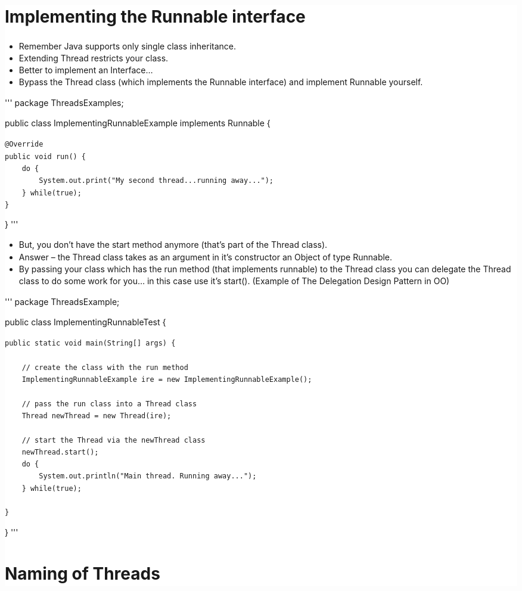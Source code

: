 # Implementing the Runnable interface

- Remember Java supports only single class inheritance.
- Extending Thread restricts your class.
- Better to implement an Interface…
- Bypass the Thread class (which implements the Runnable interface) and implement Runnable yourself.

'''
package ThreadsExamples;

public class ImplementingRunnableExample implements Runnable {

    @Override
    public void run() {
        do {
            System.out.print("My second thread...running away...");
        } while(true);
    }

}
'''

- But, you don’t have the start method anymore (that’s part of the Thread class).
- Answer – the Thread class takes as an argument in it’s constructor an Object of type Runnable. 
- By passing your class which has the run method (that implements runnable) to the Thread class you can delegate the Thread class to do some work for you… in this case use it’s start(). (Example of The Delegation Design Pattern in OO)

'''
package ThreadsExample;

public class ImplementingRunnableTest {

    public static void main(String[] args) {

        // create the class with the run method
        ImplementingRunnableExample ire = new ImplementingRunnableExample();

        // pass the run class into a Thread class
        Thread newThread = new Thread(ire);

        // start the Thread via the newThread class
        newThread.start();
        do {
            System.out.println("Main thread. Running away...");
        } while(true);

    }

}
'''

# Naming of Threads

